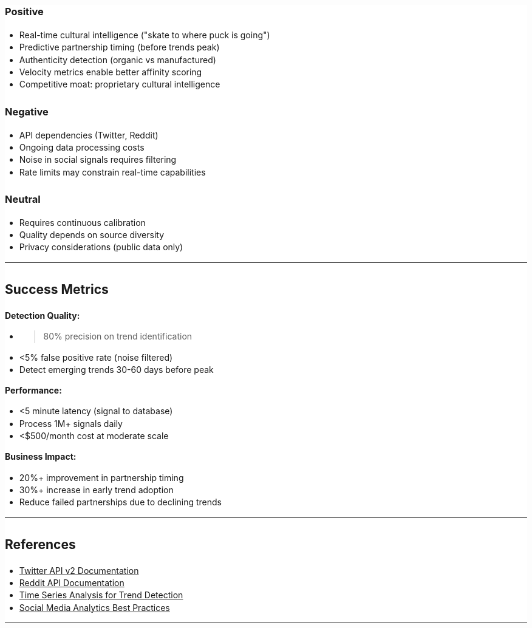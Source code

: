 ### Positive
- Real-time cultural intelligence ("skate to where puck is going")
- Predictive partnership timing (before trends peak)
- Authenticity detection (organic vs manufactured)
- Velocity metrics enable better affinity scoring
- Competitive moat: proprietary cultural intelligence

### Negative
- API dependencies (Twitter, Reddit)
- Ongoing data processing costs
- Noise in social signals requires filtering
- Rate limits may constrain real-time capabilities

### Neutral
- Requires continuous calibration
- Quality depends on source diversity
- Privacy considerations (public data only)

---

## Success Metrics

**Detection Quality:**
- >80% precision on trend identification
- <5% false positive rate (noise filtered)
- Detect emerging trends 30-60 days before peak

**Performance:**
- <5 minute latency (signal to database)
- Process 1M+ signals daily
- <$500/month cost at moderate scale

**Business Impact:**
- 20%+ improvement in partnership timing
- 30%+ increase in early trend adoption
- Reduce failed partnerships due to declining trends

---

## References

- [Twitter API v2 Documentation](https://developer.twitter.com/en/docs/twitter-api)
- [Reddit API Documentation](https://www.reddit.com/dev/api)
- [Time Series Analysis for Trend Detection](https://otexts.com/fpp3/)
- [Social Media Analytics Best Practices](https://www.socialmediaexaminer.com/social-media-analytics/)

---
